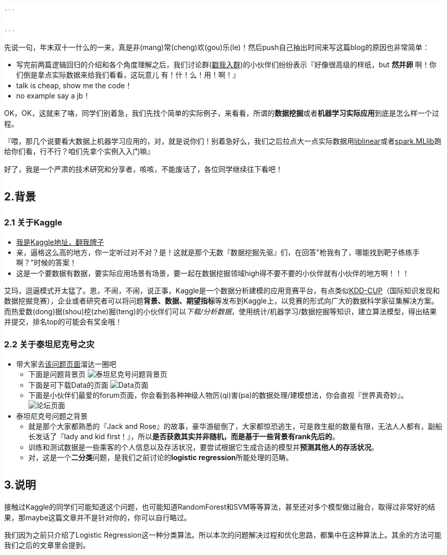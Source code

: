 ```yaml
---

---
```


先说一句，年末双十一什么的一来，真是非(mang)常(cheng)欢(gou)乐(le)！然后push自己抽出时间来写这篇blog的原因也非常简单：

- 写完前两篇逻辑回归的介绍和各个角度理解之后，我们讨论群([戳我入群](http://blog.csdn.net/han_xiaoyang/article/details/49624963))的小伙伴们纷纷表示『好像很高级的样纸，but **然并卵** 啊！你们倒是拿点实际数据来给我们看看，这玩意儿 有！什！么！用！啊！』
- talk is cheap, show me the code！
- no example say a jb！

OK，OK，这就来了咯，同学们别着急，我们先找个简单的实际例子，来看看，所谓的**数据挖掘**或者**机器学习实际应用**到底是怎么样一个过程。

『喂，那几个说要看大数据上机器学习应用的，对，就是说你们！别着急好么，我们之后拉点大一点实际数据用[liblinear](http://www.csie.ntu.edu.tw/~cjlin/liblinear/)或者[spark,MLlib](http://spark.apache.org/mllib/)跑给你们看，行不行？咱们先拿个实例入入门嘛』

好了，我是一个严肃的技术研究和分享者，咳咳，不能废话了，各位同学继续往下看吧！

## 2.背景

### 2.1 关于Kaggle

- [我是Kaggle地址，翻我牌子](https://www.kaggle.com/)
- 亲，逼格这么高的地方，你一定听过对不对？是！这就是那个无数『数据挖掘先驱』们，在回答"枪我有了，哪能找到靶子练练手啊？"时候的答案！
- 这是一个要数据有数据，要实际应用场景有场景，要一起在数据挖掘领域high得不要不要的小伙伴就有小伙伴的地方啊！！！

艾玛，逗逼模式开太猛了。恩，不闹，不闹，说正事，Kaggle是一个数据分析建模的应用竞赛平台，有点类似[KDD-CUP](http://www.kdd.org/)（国际知识发现和数据挖掘竞赛），企业或者研究者可以将问题**背景、数据、期望指标**等发布到Kaggle上，以竞赛的形式向广大的数据科学家征集解决方案。而热爱数(dong)据(shou)挖(zhe)掘(teng)的小伙伴们可以*下载/分析数据*，使用统计/机器学习/数据挖掘等知识，建立算法模型，得出结果并提交，排名top的可能会有奖金哦！

### 2.2 关于泰坦尼克号之灾

- 带大家去[该问题页面](https://www.kaggle.com/c/titanic)溜达一圈吧
  - 下面是问题背景页
    ![泰坦尼克号问题背景页](http://img.lixinle.club/2.jpeg)
  - 下面是可下载Data的页面
    ![Data页面](http://img.lixinle.club/3.png)
  - 下面是小伙伴们最爱的forum页面，你会看到各种神级人物厉(qi)害(pa)的数据处理/建模想法，你会直视『世界真奇妙』。
    ![论坛页面](http://img.lixinle.club/4.png)
- 泰坦尼克号问题之背景
  - 就是那个大家都熟悉的『Jack and Rose』的故事，豪华游艇倒了，大家都惊恐逃生，可是救生艇的数量有限，无法人人都有，副船长发话了『lady and kid first！』，所以**是否获救其实并非随机，而是基于一些背景有rank先后的**。
  - 训练和测试数据是一些乘客的个人信息以及存活状况，要尝试根据它生成合适的模型并**预测其他人的存活状况**。
  - 对，这是一个**二分类**问题，是我们之前讨论的**logistic regression**所能处理的范畴。

## 3.说明

接触过Kaggle的同学们可能知道这个问题，也可能知道RandomForest和SVM等等算法，甚至还对多个模型做过融合，取得过非常好的结果，那maybe这篇文章并不是针对你的，你可以自行略过。

我们因为之前只介绍了Logistic Regression这一种分类算法。所以本次的问题解决过程和优化思路，都集中在这种算法上。其余的方法可能我们之后的文章里会提到。
